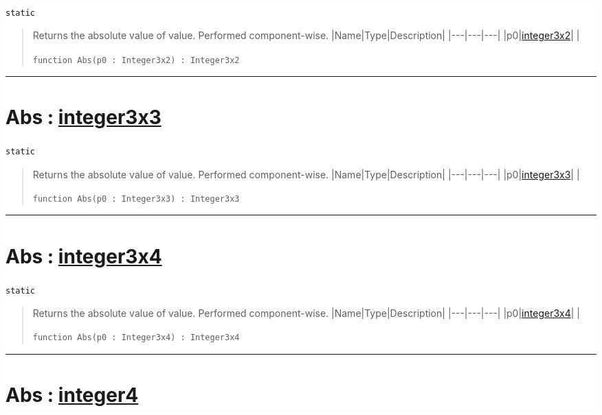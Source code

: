  `static`

> Returns the absolute value of value. Performed component-wise.
> |Name|Type|Description|
> |---|---|---|
> |p0|[integer3x2](https://plasmaengine.github.io/PlasmaDocs/Plasma1/C++/code_reference/lightning_base_types/integer3x2.md)| |
> ``` lang=cpp, name=Lightning
> function Abs(p0 : Integer3x2) : Integer3x2
> ``` 


---  
 #  Abs : [integer3x3](https://plasmaengine.github.io/PlasmaDocs/Plasma1/C++/code_reference/lightning_base_types/integer3x3.md)

 `static`

> Returns the absolute value of value. Performed component-wise.
> |Name|Type|Description|
> |---|---|---|
> |p0|[integer3x3](https://plasmaengine.github.io/PlasmaDocs/Plasma1/C++/code_reference/lightning_base_types/integer3x3.md)| |
> ``` lang=cpp, name=Lightning
> function Abs(p0 : Integer3x3) : Integer3x3
> ``` 


---  
 #  Abs : [integer3x4](https://plasmaengine.github.io/PlasmaDocs/Plasma1/C++/code_reference/lightning_base_types/integer3x4.md)

 `static`

> Returns the absolute value of value. Performed component-wise.
> |Name|Type|Description|
> |---|---|---|
> |p0|[integer3x4](https://plasmaengine.github.io/PlasmaDocs/Plasma1/C++/code_reference/lightning_base_types/integer3x4.md)| |
> ``` lang=cpp, name=Lightning
> function Abs(p0 : Integer3x4) : Integer3x4
> ``` 


---  
 #  Abs : [integer4](https://plasmaengine.github.io/PlasmaDocs/Plasma1/C++/code_reference/lightning_base_types/integer4.md)

